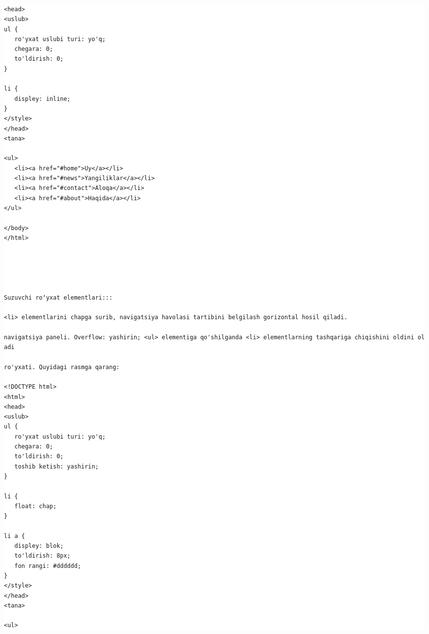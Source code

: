 ```
<head>
<uslub>
ul {
   ro'yxat uslubi turi: yo'q;
   chegara: 0;
   to'ldirish: 0;
}

li {
   displey: inline;
}
</style>
</head>
<tana>

<ul>
   <li><a href="#home">Uy</a></li>
   <li><a href="#news">Yangiliklar</a></li>
   <li><a href="#contact">Aloqa</a></li>
   <li><a href="#about">Haqida</a></li>
</ul>

</body>
</html>





Suzuvchi roʻyxat elementlari:::

<li> elementlarini chapga surib, navigatsiya havolasi tartibini belgilash gorizontal hosil qiladi.

navigatsiya paneli. Overflow: yashirin; <ul> elementiga qo'shilganda <li> elementlarning tashqariga chiqishini oldini oladi

ro'yxati. Quyidagi rasmga qarang:

<!DOCTYPE html>
<html>
<head>
<uslub>
ul {
   ro'yxat uslubi turi: yo'q;
   chegara: 0;
   to'ldirish: 0;
   toshib ketish: yashirin;
}

li {
   float: chap;
}

li a {
   displey: blok;
   to'ldirish: 8px;
   fon rangi: #dddddd;
}
</style>
</head>
<tana>

<ul>
```